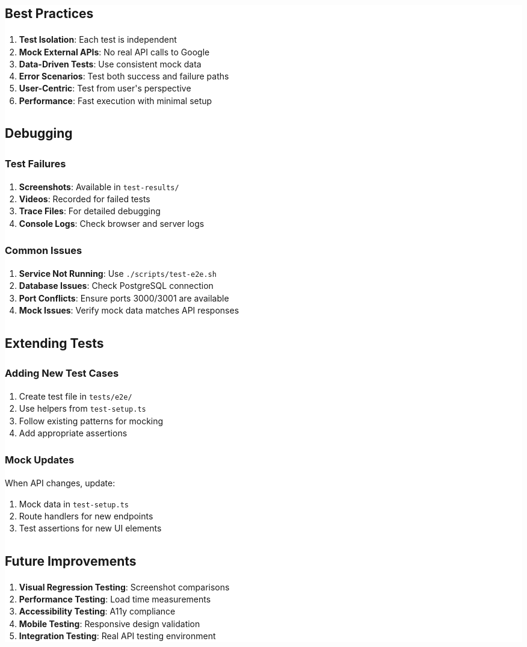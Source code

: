 ## Best Practices

1. **Test Isolation**: Each test is independent
2. **Mock External APIs**: No real API calls to Google
3. **Data-Driven Tests**: Use consistent mock data
4. **Error Scenarios**: Test both success and failure paths
5. **User-Centric**: Test from user's perspective
6. **Performance**: Fast execution with minimal setup

## Debugging

### Test Failures

1. **Screenshots**: Available in `test-results/`
2. **Videos**: Recorded for failed tests
3. **Trace Files**: For detailed debugging
4. **Console Logs**: Check browser and server logs

### Common Issues

1. **Service Not Running**: Use `./scripts/test-e2e.sh`
2. **Database Issues**: Check PostgreSQL connection
3. **Port Conflicts**: Ensure ports 3000/3001 are available
4. **Mock Issues**: Verify mock data matches API responses

## Extending Tests

### Adding New Test Cases

1. Create test file in `tests/e2e/`
2. Use helpers from `test-setup.ts`
3. Follow existing patterns for mocking
4. Add appropriate assertions

### Mock Updates

When API changes, update:
1. Mock data in `test-setup.ts`
2. Route handlers for new endpoints
3. Test assertions for new UI elements

## Future Improvements

1. **Visual Regression Testing**: Screenshot comparisons
2. **Performance Testing**: Load time measurements
3. **Accessibility Testing**: A11y compliance
4. **Mobile Testing**: Responsive design validation
5. **Integration Testing**: Real API testing environment